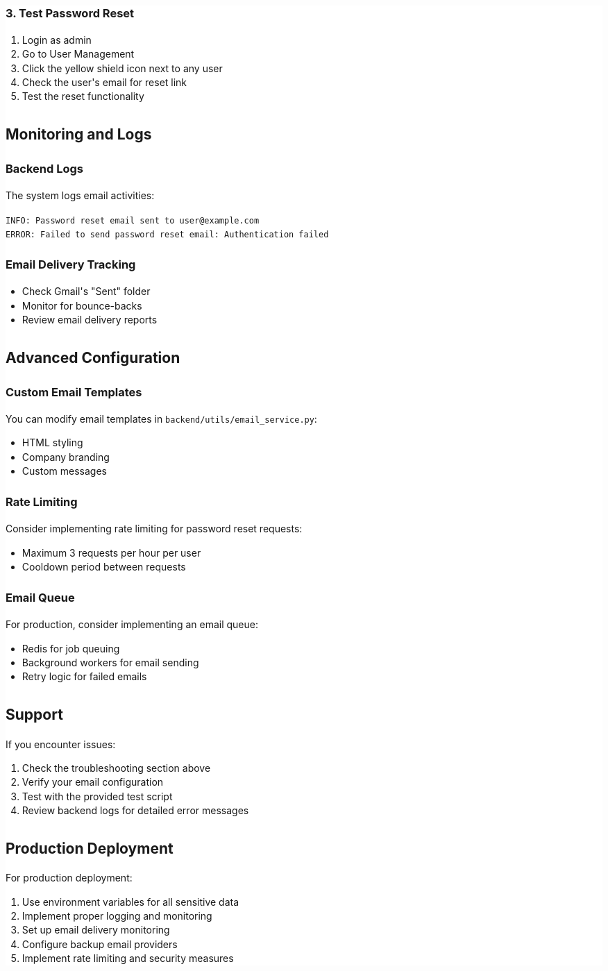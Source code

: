 ### 3. Test Password Reset
1. Login as admin
2. Go to User Management
3. Click the yellow shield icon next to any user
4. Check the user's email for reset link
5. Test the reset functionality

## Monitoring and Logs

### Backend Logs
The system logs email activities:
```
INFO: Password reset email sent to user@example.com
ERROR: Failed to send password reset email: Authentication failed
```

### Email Delivery Tracking
- Check Gmail's "Sent" folder
- Monitor for bounce-backs
- Review email delivery reports

## Advanced Configuration

### Custom Email Templates
You can modify email templates in `backend/utils/email_service.py`:
- HTML styling
- Company branding
- Custom messages

### Rate Limiting
Consider implementing rate limiting for password reset requests:
- Maximum 3 requests per hour per user
- Cooldown period between requests

### Email Queue
For production, consider implementing an email queue:
- Redis for job queuing
- Background workers for email sending
- Retry logic for failed emails

## Support

If you encounter issues:
1. Check the troubleshooting section above
2. Verify your email configuration
3. Test with the provided test script
4. Review backend logs for detailed error messages

## Production Deployment

For production deployment:
1. Use environment variables for all sensitive data
2. Implement proper logging and monitoring
3. Set up email delivery monitoring
4. Configure backup email providers
5. Implement rate limiting and security measures 